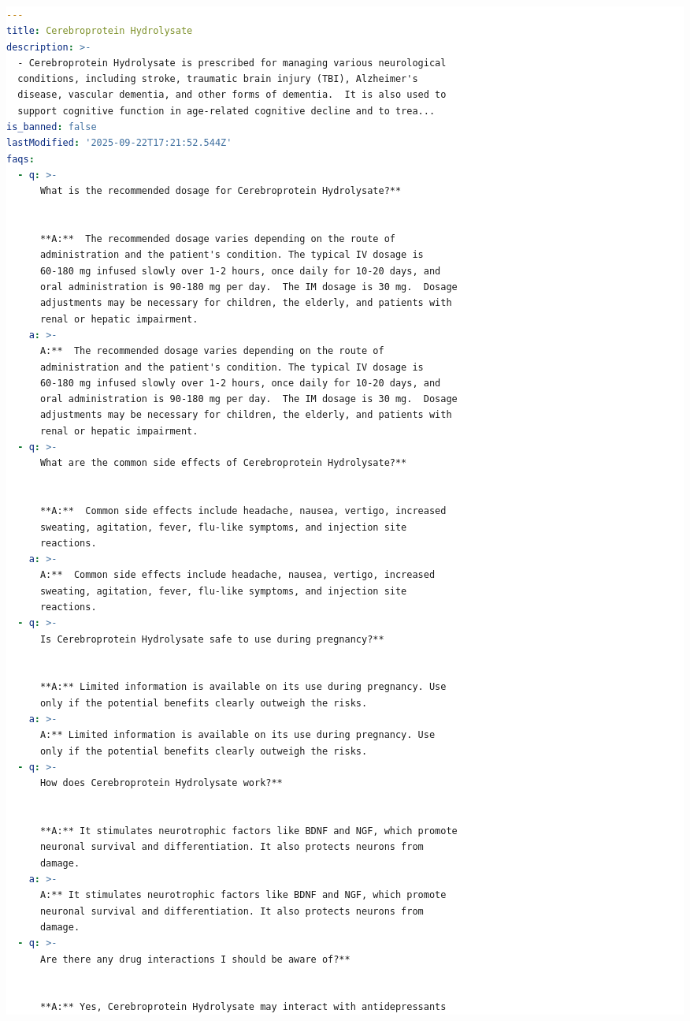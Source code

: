 ```yaml
---
title: Cerebroprotein Hydrolysate
description: >-
  - Cerebroprotein Hydrolysate is prescribed for managing various neurological
  conditions, including stroke, traumatic brain injury (TBI), Alzheimer's
  disease, vascular dementia, and other forms of dementia.  It is also used to
  support cognitive function in age-related cognitive decline and to trea...
is_banned: false
lastModified: '2025-09-22T17:21:52.544Z'
faqs:
  - q: >-
      What is the recommended dosage for Cerebroprotein Hydrolysate?**


      **A:**  The recommended dosage varies depending on the route of
      administration and the patient's condition. The typical IV dosage is
      60-180 mg infused slowly over 1-2 hours, once daily for 10-20 days, and
      oral administration is 90-180 mg per day.  The IM dosage is 30 mg.  Dosage
      adjustments may be necessary for children, the elderly, and patients with
      renal or hepatic impairment.
    a: >-
      A:**  The recommended dosage varies depending on the route of
      administration and the patient's condition. The typical IV dosage is
      60-180 mg infused slowly over 1-2 hours, once daily for 10-20 days, and
      oral administration is 90-180 mg per day.  The IM dosage is 30 mg.  Dosage
      adjustments may be necessary for children, the elderly, and patients with
      renal or hepatic impairment.
  - q: >-
      What are the common side effects of Cerebroprotein Hydrolysate?**


      **A:**  Common side effects include headache, nausea, vertigo, increased
      sweating, agitation, fever, flu-like symptoms, and injection site
      reactions.
    a: >-
      A:**  Common side effects include headache, nausea, vertigo, increased
      sweating, agitation, fever, flu-like symptoms, and injection site
      reactions.
  - q: >-
      Is Cerebroprotein Hydrolysate safe to use during pregnancy?**


      **A:** Limited information is available on its use during pregnancy. Use
      only if the potential benefits clearly outweigh the risks.
    a: >-
      A:** Limited information is available on its use during pregnancy. Use
      only if the potential benefits clearly outweigh the risks.
  - q: >-
      How does Cerebroprotein Hydrolysate work?**


      **A:** It stimulates neurotrophic factors like BDNF and NGF, which promote
      neuronal survival and differentiation. It also protects neurons from
      damage.
    a: >-
      A:** It stimulates neurotrophic factors like BDNF and NGF, which promote
      neuronal survival and differentiation. It also protects neurons from
      damage.
  - q: >-
      Are there any drug interactions I should be aware of?**


      **A:** Yes, Cerebroprotein Hydrolysate may interact with antidepressants
```